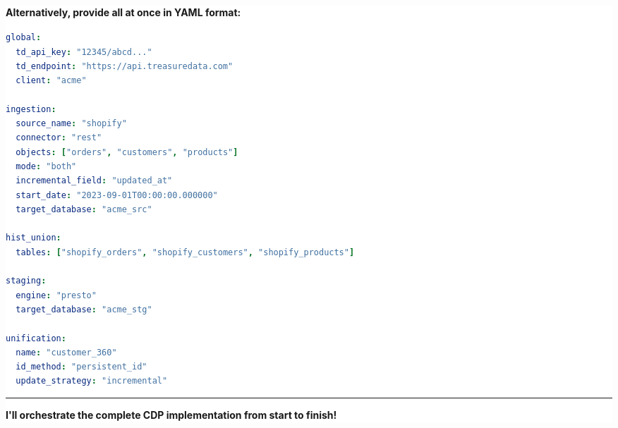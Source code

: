 **Alternatively, provide all at once in YAML format:**

```yaml
global:
  td_api_key: "12345/abcd..."
  td_endpoint: "https://api.treasuredata.com"
  client: "acme"

ingestion:
  source_name: "shopify"
  connector: "rest"
  objects: ["orders", "customers", "products"]
  mode: "both"
  incremental_field: "updated_at"
  start_date: "2023-09-01T00:00:00.000000"
  target_database: "acme_src"

hist_union:
  tables: ["shopify_orders", "shopify_customers", "shopify_products"]

staging:
  engine: "presto"
  target_database: "acme_stg"

unification:
  name: "customer_360"
  id_method: "persistent_id"
  update_strategy: "incremental"
```

---

**I'll orchestrate the complete CDP implementation from start to finish!**
